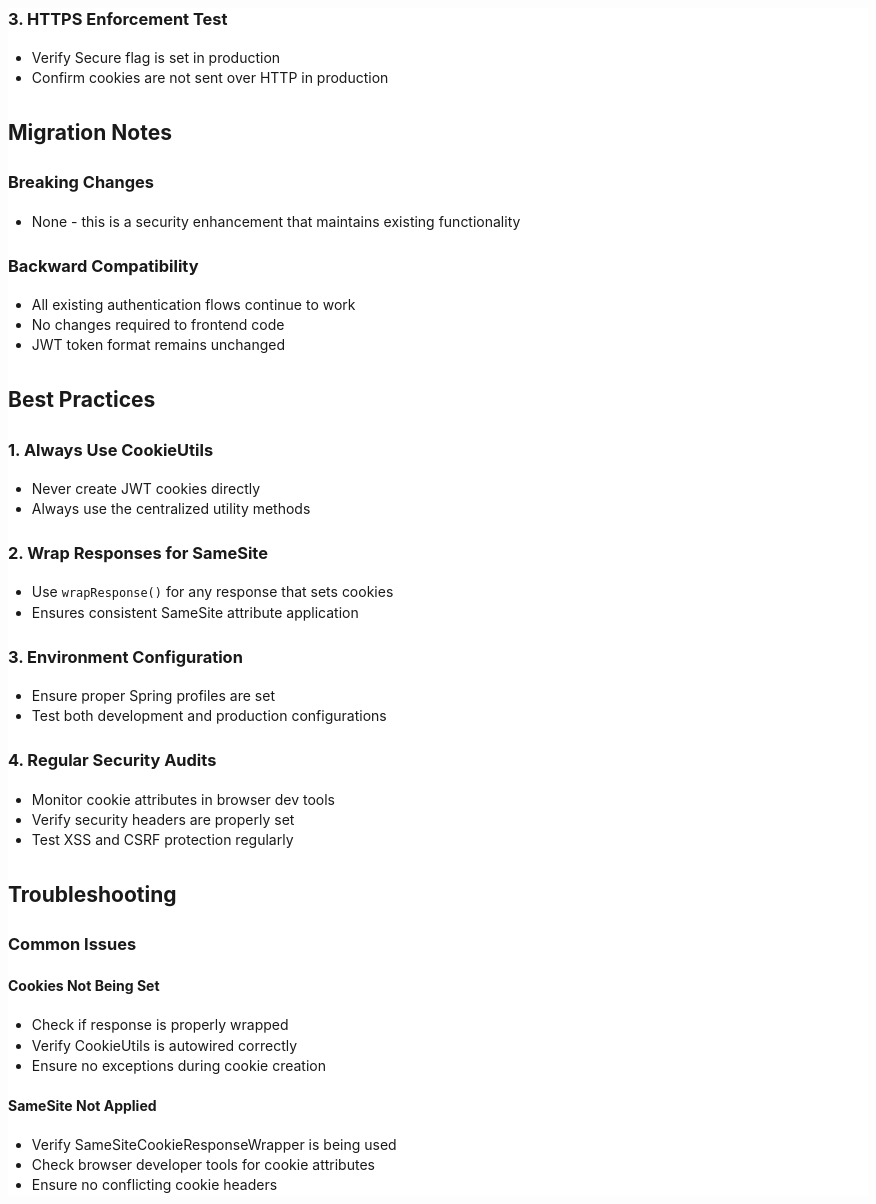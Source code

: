 ### 3. HTTPS Enforcement Test
- Verify Secure flag is set in production
- Confirm cookies are not sent over HTTP in production

## Migration Notes

### Breaking Changes
- None - this is a security enhancement that maintains existing functionality

### Backward Compatibility
- All existing authentication flows continue to work
- No changes required to frontend code
- JWT token format remains unchanged

## Best Practices

### 1. Always Use CookieUtils
- Never create JWT cookies directly
- Always use the centralized utility methods

### 2. Wrap Responses for SameSite
- Use `wrapResponse()` for any response that sets cookies
- Ensures consistent SameSite attribute application

### 3. Environment Configuration
- Ensure proper Spring profiles are set
- Test both development and production configurations

### 4. Regular Security Audits
- Monitor cookie attributes in browser dev tools
- Verify security headers are properly set
- Test XSS and CSRF protection regularly

## Troubleshooting

### Common Issues

#### Cookies Not Being Set
- Check if response is properly wrapped
- Verify CookieUtils is autowired correctly
- Ensure no exceptions during cookie creation

#### SameSite Not Applied
- Verify SameSiteCookieResponseWrapper is being used
- Check browser developer tools for cookie attributes
- Ensure no conflicting cookie headers
